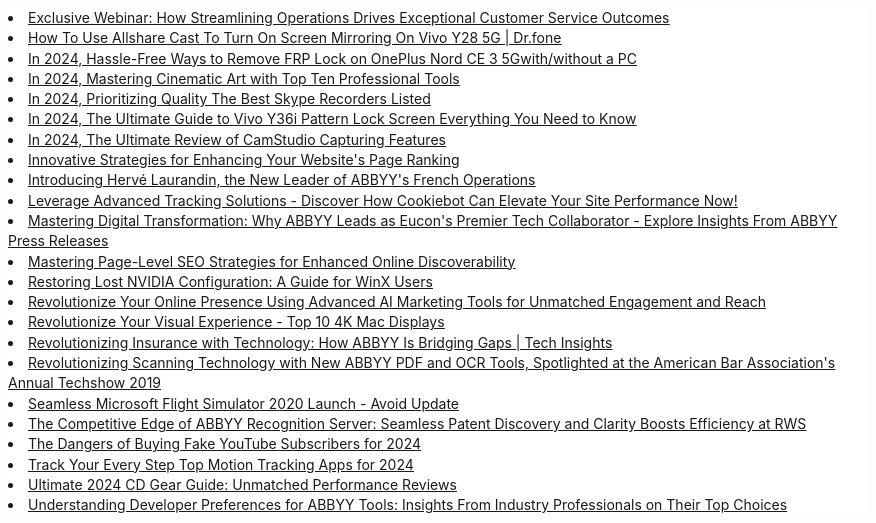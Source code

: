 <li><a href="https://discover-alternatives.techidaily.com/exclusive-webinar-how-streamlining-operations-drives-exceptional-customer-service-outcomes/"><u>Exclusive Webinar: How Streamlining Operations Drives Exceptional Customer Service Outcomes</u></a></li>
<li><a href="https://screen-mirror.techidaily.com/how-to-use-allshare-cast-to-turn-on-screen-mirroring-on-vivo-y28-5g-drfone-by-drfone-android/"><u>How To Use Allshare Cast To Turn On Screen Mirroring On Vivo Y28 5G | Dr.fone</u></a></li>
<li><a href="https://android-frp.techidaily.com/in-2024-hassle-free-ways-to-remove-frp-lock-on-oneplus-nord-ce-3-5gwithwithout-a-pc-by-drfone-android/"><u>In 2024, Hassle-Free Ways to Remove FRP Lock on OnePlus Nord CE 3 5Gwith/without a PC</u></a></li>
<li><a href="https://extra-support.techidaily.com/in-2024-mastering-cinematic-art-with-top-ten-professional-tools/"><u>In 2024, Mastering Cinematic Art with Top Ten Professional Tools</u></a></li>
<li><a href="https://screen-capture.techidaily.com/in-2024-prioritizing-quality-the-best-skype-recorders-listed/"><u>In 2024, Prioritizing Quality  The Best Skype Recorders Listed</u></a></li>
<li><a href="https://unlock-android.techidaily.com/in-2024-the-ultimate-guide-to-vivo-y36i-pattern-lock-screen-everything-you-need-to-know-by-drfone-android/"><u>In 2024, The Ultimate Guide to Vivo Y36i Pattern Lock Screen Everything You Need to Know</u></a></li>
<li><a href="https://screen-video-capture.techidaily.com/in-2024-the-ultimate-review-of-camstudio-capturing-features/"><u>In 2024, The Ultimate Review of CamStudio Capturing Features</u></a></li>
<li><a href="https://discover-alternatives.techidaily.com/innovative-strategies-for-enhancing-your-websites-page-ranking/"><u>Innovative Strategies for Enhancing Your Website's Page Ranking</u></a></li>
<li><a href="https://discover-alternatives.techidaily.com/introducing-herve-laurandin-the-new-leader-of-abbyys-french-operations/"><u>Introducing Hervé Laurandin, the New Leader of ABBYY's French Operations</u></a></li>
<li><a href="https://discover-alternatives.techidaily.com/leverage-advanced-tracking-solutions-discover-how-cookiebot-can-elevate-your-site-performance-now/"><u>Leverage Advanced Tracking Solutions - Discover How Cookiebot Can Elevate Your Site Performance Now!</u></a></li>
<li><a href="https://discover-alternatives.techidaily.com/mastering-digital-transformation-why-abbyy-leads-as-eucons-premier-tech-collaborator-explore-insights-from-abbyy-press-releases/"><u>Mastering Digital Transformation: Why ABBYY Leads as Eucon's Premier Tech Collaborator - Explore Insights From ABBYY Press Releases</u></a></li>
<li><a href="https://discover-alternatives.techidaily.com/mastering-page-level-seo-strategies-for-enhanced-online-discoverability/"><u>Mastering Page-Level SEO Strategies for Enhanced Online Discoverability</u></a></li>
<li><a href="https://windows11.techidaily.com/restoring-lost-nvidia-configuration-a-guide-for-winx-users/"><u>Restoring Lost NVIDIA Configuration: A Guide for WinX Users</u></a></li>
<li><a href="https://discover-alternatives.techidaily.com/revolutionize-your-online-presence-using-advanced-ai-marketing-tools-for-unmatched-engagement-and-reach/"><u>Revolutionize Your Online Presence Using Advanced AI Marketing Tools for Unmatched Engagement and Reach</u></a></li>
<li><a href="https://extra-tips.techidaily.com/revolutionize-your-visual-experience-top-10-4k-mac-displays/"><u>Revolutionize Your Visual Experience - Top 10 4K Mac Displays</u></a></li>
<li><a href="https://discover-alternatives.techidaily.com/revolutionizing-insurance-with-technology-how-abbyy-is-bridging-gaps-tech-insights/"><u>Revolutionizing Insurance with Technology: How ABBYY Is Bridging Gaps | Tech Insights</u></a></li>
<li><a href="https://discover-alternatives.techidaily.com/revolutionizing-scanning-technology-with-new-abbyy-pdf-and-ocr-tools-spotlighted-at-the-american-bar-associations-annual-techshow-2019/"><u>Revolutionizing Scanning Technology with New ABBYY PDF and OCR Tools, Spotlighted at the American Bar Association's Annual Techshow 2019</u></a></li>
<li><a href="https://win-blog.techidaily.com/seamless-microsoft-flight-simulator-2020-launch-avoid-update/"><u>Seamless Microsoft Flight Simulator 2020 Launch - Avoid Update</u></a></li>
<li><a href="https://discover-alternatives.techidaily.com/the-competitive-edge-of-abbyy-recognition-server-seamless-patent-discovery-and-clarity-boosts-efficiency-at-rws/"><u>The Competitive Edge of ABBYY Recognition Server: Seamless Patent Discovery and Clarity Boosts Efficiency at RWS</u></a></li>
<li><a href="https://facebook-video-footage.techidaily.com/the-dangers-of-buying-fake-youtube-subscribers-for-2024/"><u>The Dangers of Buying Fake YouTube Subscribers for 2024</u></a></li>
<li><a href="https://smart-video-editing.techidaily.com/track-your-every-step-top-motion-tracking-apps-for-2024/"><u>Track Your Every Step Top Motion Tracking Apps for 2024</u></a></li>
<li><a href="https://buynow-help.techidaily.com/ultimate-2024-cd-gear-guide-unmatched-performance-reviews/"><u>Ultimate 2024 CD Gear Guide: Unmatched Performance Reviews</u></a></li>
<li><a href="https://discover-alternatives.techidaily.com/understanding-developer-preferences-for-abbyy-tools-insights-from-industry-professionals-on-their-top-choices/"><u>Understanding Developer Preferences for ABBYY Tools: Insights From Industry Professionals on Their Top Choices</u></a></li>